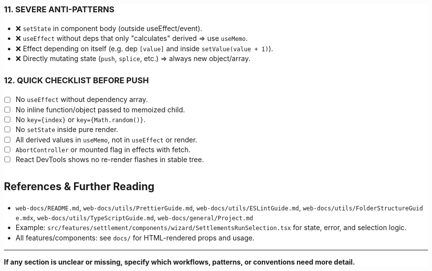 ### 11. SEVERE ANTI-PATTERNS

- ❌ `setState` in component body (outside useEffect/event).
- ❌ `useEffect` without deps that only "calculates" derived ⇒ use `useMemo`.
- ❌ Effect depending on itself (e.g. dep `[value]` and inside `setValue(value + 1)`).
- ❌ Directly mutating state (`push`, `splice`, etc.) ⇒ always new object/array.

### 12. QUICK CHECKLIST BEFORE PUSH

- [ ] No `useEffect` without dependency array.
- [ ] No inline function/object passed to memoized child.
- [ ] No `key={index}` or `key={Math.random()}`.
- [ ] No `setState` inside pure render.
- [ ] All derived values in `useMemo`, not in `useEffect` or render.
- [ ] `AbortController` or mounted flag in effects with fetch.
- [ ] React DevTools shows no re-render flashes in stable tree.

## References & Further Reading

- `web-docs/README.md`, `web-docs/utils/PrettierGuide.md`, `web-docs/utils/ESLintGuide.md`, `web-docs/utils/FolderStructureGuide.mdx`, `web-docs/utils/TypeScriptGuide.md`, `web-docs/general/Project.md`
- Example: `src/features/settlement/components/wizard/SettlementsRunSelection.tsx` for state, error, and selection logic.
- All features/components: see `docs/` for HTML-rendered props and usage.

---

**If any section is unclear or missing, specify which workflows, patterns, or conventions need more detail.**
